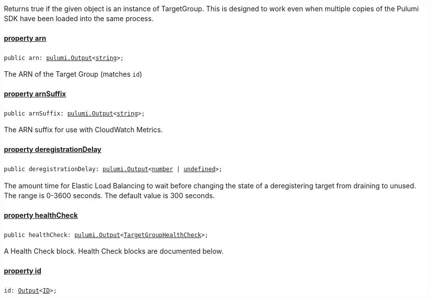 Returns true if the given object is an instance of TargetGroup.  This is designed to work even
when multiple copies of the Pulumi SDK have been loaded into the same process.

<h4 class="pdoc-member-header" id="TargetGroup-arn">
<a class="pdoc-child-name" href="https://github.com/pulumi/pulumi-aws/blob/c8b3800fee968c7857270cd66003c099ecc05d08/sdk/nodejs/alb/targetGroup.ts#L85">property <b>arn</b></a>
</h4>

<pre class="highlight"><code><span class='kd'>public </span>arn: <a href='/docs/reference/pkg/nodejs/pulumi/pulumi/#Output'>pulumi.Output</a>&lt;<span class='kd'><a href='https://developer.mozilla.org/en-US/docs/Web/JavaScript/Reference/Global_Objects/String'>string</a></span>&gt;;</code></pre>

The ARN of the Target Group (matches `id`)

<h4 class="pdoc-member-header" id="TargetGroup-arnSuffix">
<a class="pdoc-child-name" href="https://github.com/pulumi/pulumi-aws/blob/c8b3800fee968c7857270cd66003c099ecc05d08/sdk/nodejs/alb/targetGroup.ts#L89">property <b>arnSuffix</b></a>
</h4>

<pre class="highlight"><code><span class='kd'>public </span>arnSuffix: <a href='/docs/reference/pkg/nodejs/pulumi/pulumi/#Output'>pulumi.Output</a>&lt;<span class='kd'><a href='https://developer.mozilla.org/en-US/docs/Web/JavaScript/Reference/Global_Objects/String'>string</a></span>&gt;;</code></pre>

The ARN suffix for use with CloudWatch Metrics.

<h4 class="pdoc-member-header" id="TargetGroup-deregistrationDelay">
<a class="pdoc-child-name" href="https://github.com/pulumi/pulumi-aws/blob/c8b3800fee968c7857270cd66003c099ecc05d08/sdk/nodejs/alb/targetGroup.ts#L93">property <b>deregistrationDelay</b></a>
</h4>

<pre class="highlight"><code><span class='kd'>public </span>deregistrationDelay: <a href='/docs/reference/pkg/nodejs/pulumi/pulumi/#Output'>pulumi.Output</a>&lt;<span class='kd'><a href='https://developer.mozilla.org/en-US/docs/Web/JavaScript/Reference/Global_Objects/Number'>number</a></span> | <span class='kd'><a href='https://developer.mozilla.org/en-US/docs/Web/JavaScript/Reference/Global_Objects/undefined'>undefined</a></span>&gt;;</code></pre>

The amount time for Elastic Load Balancing to wait before changing the state of a deregistering target from draining to unused. The range is 0-3600 seconds. The default value is 300 seconds.

<h4 class="pdoc-member-header" id="TargetGroup-healthCheck">
<a class="pdoc-child-name" href="https://github.com/pulumi/pulumi-aws/blob/c8b3800fee968c7857270cd66003c099ecc05d08/sdk/nodejs/alb/targetGroup.ts#L97">property <b>healthCheck</b></a>
</h4>

<pre class="highlight"><code><span class='kd'>public </span>healthCheck: <a href='/docs/reference/pkg/nodejs/pulumi/pulumi/#Output'>pulumi.Output</a>&lt;<a href='/docs/reference/pkg/nodejs/pulumi/aws/types/output/#TargetGroupHealthCheck'>TargetGroupHealthCheck</a>&gt;;</code></pre>

A Health Check block. Health Check blocks are documented below.

<h4 class="pdoc-member-header" id="TargetGroup-id">
<a class="pdoc-child-name" href="https://github.com/pulumi/pulumi-aws/blob/c8b3800fee968c7857270cd66003c099ecc05d08/sdk/nodejs/alb/targetGroup.ts#L54">property <b>id</b></a>
</h4>

<pre class="highlight"><code><span class='kd'></span>id: <a href='/docs/reference/pkg/nodejs/pulumi/pulumi/#Output'>Output</a>&lt;<a href='/docs/reference/pkg/nodejs/pulumi/pulumi/#ID'>ID</a>&gt;;</code></pre>
